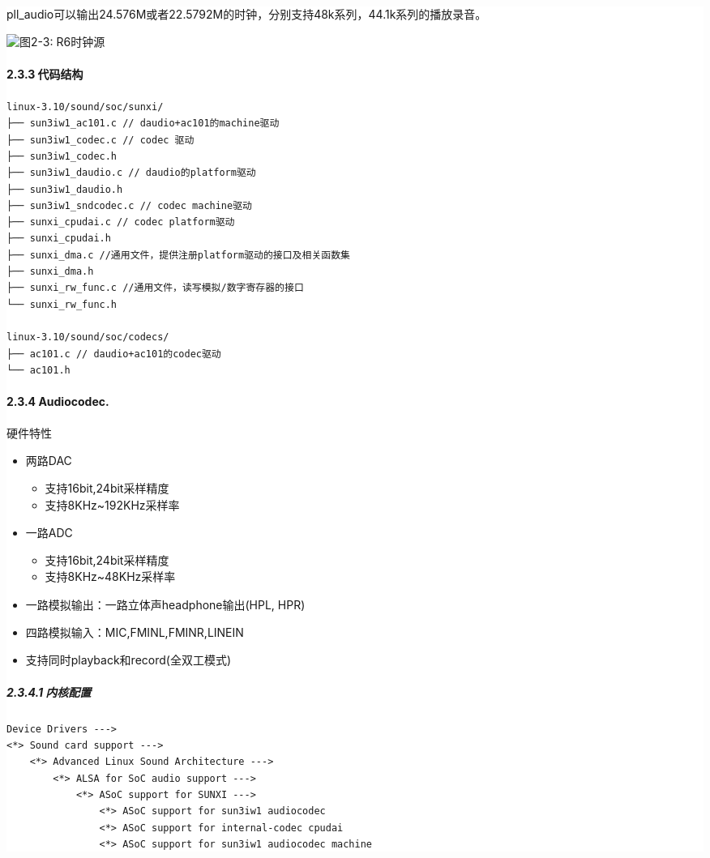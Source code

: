 pll_audio可以输出24.576M或者22.5792M的时钟，分别支持48k系列，44.1k系列的播放录音。


![图2-3: R6时钟源](https://cdn.staticaly.com/gh/DongshanPI/Docs-Photos@master/Tina-Sdk/OpenRemoved_Tina_Linux_Audio_development_Guide-2-3.jpg)

#### 2.3.3 代码结构

```
linux-3.10/sound/soc/sunxi/
├── sun3iw1_ac101.c // daudio+ac101的machine驱动
├── sun3iw1_codec.c // codec 驱动
├── sun3iw1_codec.h
├── sun3iw1_daudio.c // daudio的platform驱动
├── sun3iw1_daudio.h
├── sun3iw1_sndcodec.c // codec machine驱动
├── sunxi_cpudai.c // codec platform驱动
├── sunxi_cpudai.h
├── sunxi_dma.c //通用文件，提供注册platform驱动的接口及相关函数集
├── sunxi_dma.h
├── sunxi_rw_func.c //通用文件，读写模拟/数字寄存器的接口
└── sunxi_rw_func.h

linux-3.10/sound/soc/codecs/
├── ac101.c // daudio+ac101的codec驱动
└── ac101.h
```

#### 2.3.4 Audiocodec.

硬件特性

- 两路DAC

  - 支持16bit,24bit采样精度
  - 支持8KHz~192KHz采样率

- 一路ADC

  - 支持16bit,24bit采样精度
  - 支持8KHz~48KHz采样率

- 一路模拟输出：一路立体声headphone输出(HPL, HPR)
- 四路模拟输入：MIC,FMINL,FMINR,LINEIN
- 支持同时playback和record(全双工模式)

##### 2.3.4.1 内核配置

```
Device Drivers --->
<*> Sound card support --->
    <*> Advanced Linux Sound Architecture --->
        <*> ALSA for SoC audio support --->
            <*> ASoC support for SUNXI --->
                <*> ASoC support for sun3iw1 audiocodec
                <*> ASoC support for internal-codec cpudai
                <*> ASoC support for sun3iw1 audiocodec machine
```

